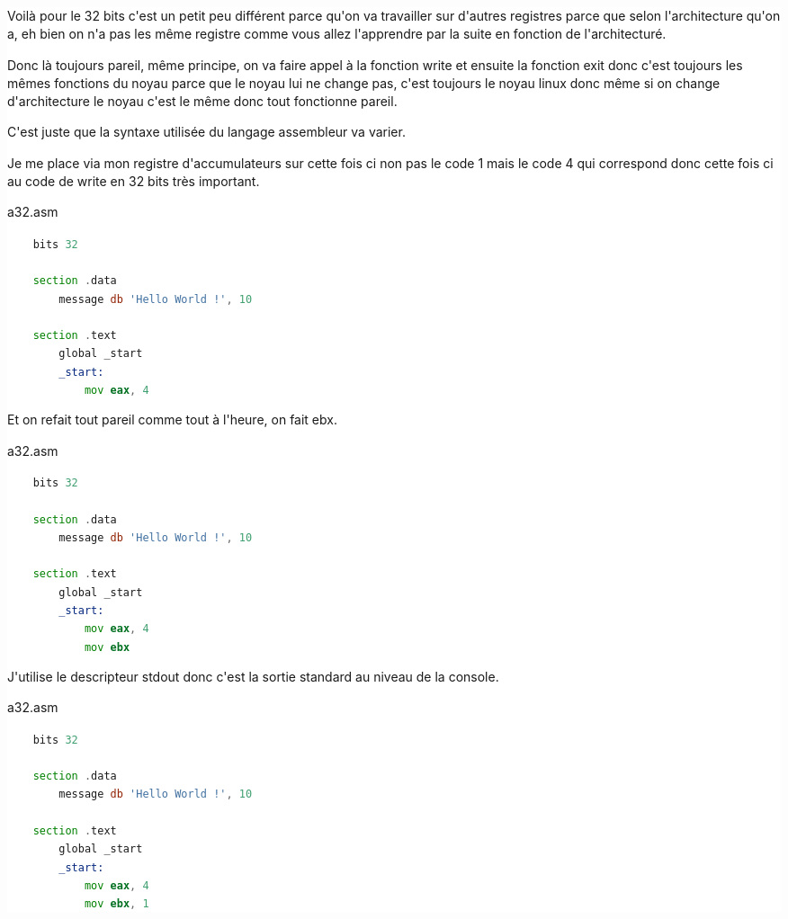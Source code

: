 Voilà pour le 32 bits c'est un petit peu différent parce qu'on va travailler sur d'autres registres parce que selon l'architecture qu'on a, eh bien on n'a pas les même registre comme vous allez l'apprendre par la suite en fonction de l'architecturé.

Donc là toujours pareil, même principe, on va faire appel à la fonction write et ensuite la fonction exit donc c'est toujours les mêmes fonctions du noyau parce que le noyau lui ne change pas, c'est toujours le noyau linux donc même si on change d'architecture le noyau c'est le même donc tout fonctionne pareil.

C'est juste que la syntaxe utilisée du langage assembleur va varier.

Je me place via mon registre d'accumulateurs sur cette fois ci non pas le code 1 mais le code 4 qui correspond donc cette fois ci au code de write en 32 bits très important.

a32.asm
```asm
	bits 32

	section .data
		message db 'Hello World !', 10

	section .text
		global _start
		_start:
			mov eax, 4
```

Et on refait tout pareil comme tout à l'heure, on fait ebx.

a32.asm
```asm
	bits 32

	section .data
		message db 'Hello World !', 10

	section .text
		global _start
		_start:
			mov eax, 4
			mov ebx
```

J'utilise le descripteur stdout donc c'est la sortie standard au niveau de la console.

a32.asm
```asm
	bits 32

	section .data
		message db 'Hello World !', 10

	section .text
		global _start
		_start:
			mov eax, 4
			mov ebx, 1
```
